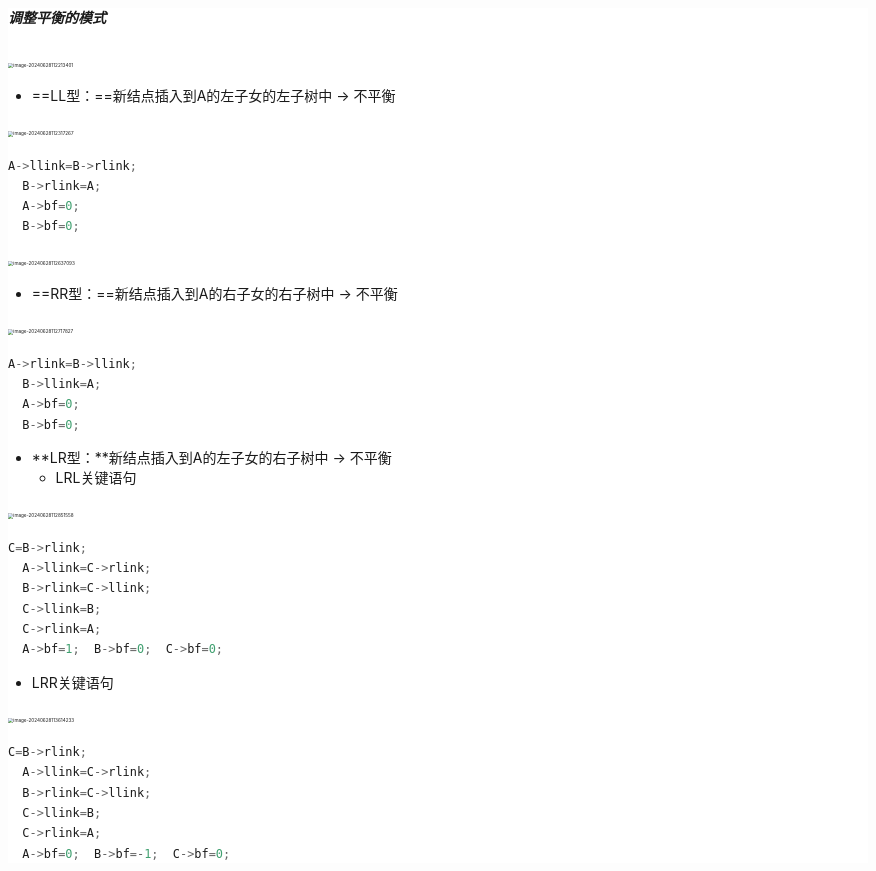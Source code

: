 

##### 调整平衡的模式

<img src="C:/Users/17363/AppData/Roaming/Typora/typora-user-images/image-20240628112213401.png" alt="image-20240628112213401" style="zoom:33%;" />

* ==LL型：==新结点插入到A的左子女的左子树中  -> 不平衡

<img src="C:/Users/17363/AppData/Roaming/Typora/typora-user-images/image-20240628112317267.png" alt="image-20240628112317267" style="zoom:33%;" />

```c++
A->llink=B->rlink; 
  B->rlink=A; 
  A->bf=0;  
  B->bf=0;  
```

<img src="C:/Users/17363/AppData/Roaming/Typora/typora-user-images/image-20240628112637093.png" alt="image-20240628112637093" style="zoom:33%;" />

* ==RR型：==新结点插入到A的右子女的右子树中 -> 不平衡

<img src="C:/Users/17363/AppData/Roaming/Typora/typora-user-images/image-20240628112717827.png" alt="image-20240628112717827" style="zoom:33%;" />

```C++
A->rlink=B->llink; 
  B->llink=A; 
  A->bf=0;  
  B->bf=0; 
```

* **LR型：**新结点插入到A的左子女的右子树中 -> 不平衡
  * LRL关键语句

<img src="C:/Users/17363/AppData/Roaming/Typora/typora-user-images/image-20240628112851558.png" alt="image-20240628112851558" style="zoom:33%;" />

```c++
C=B->rlink;
  A->llink=C->rlink; 
  B->rlink=C->llink; 
  C->llink=B; 
  C->rlink=A;
  A->bf=1;  B->bf=0;  C->bf=0;   
```

* LRR关键语句

<img src="C:/Users/17363/AppData/Roaming/Typora/typora-user-images/image-20240628113614233.png" alt="image-20240628113614233" style="zoom:33%;" />

```c++
C=B->rlink;
  A->llink=C->rlink; 
  B->rlink=C->llink; 
  C->llink=B; 
  C->rlink=A;
  A->bf=0;  B->bf=-1;  C->bf=0;   
```
